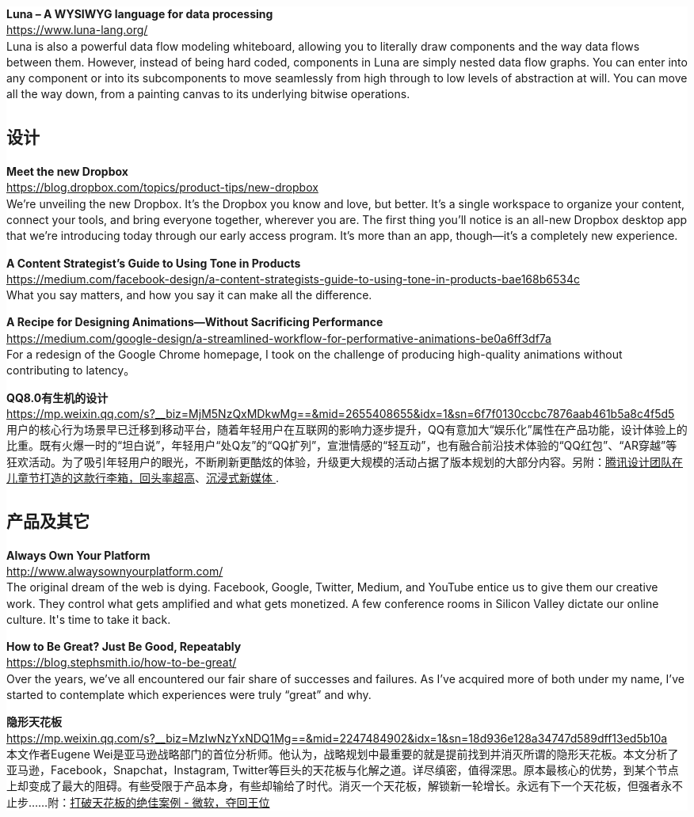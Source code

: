 **Luna – A WYSIWYG language for data processing**  
https://www.luna-lang.org/  
Luna is also a powerful data flow modeling whiteboard, allowing you to literally draw components and the way data flows between them. However, instead of being hard coded, components in Luna are simply nested data flow graphs. You can enter into any component or into its subcomponents to move seamlessly from high through to low levels of abstraction at will. You can move all the way down, from a painting canvas to its underlying bitwise operations.

## 设计

**Meet the new Dropbox**  
https://blog.dropbox.com/topics/product-tips/new-dropbox  
We’re unveiling the new Dropbox. It’s the Dropbox you know and love, but better. It’s a single workspace to organize your content, connect your tools, and bring everyone together, wherever you are. The first thing you’ll notice is an all-new Dropbox desktop app that we’re introducing today through our early access program. It’s more than an app, though—it’s a completely new experience.

**A Content Strategist’s Guide to Using Tone in Products**  
https://medium.com/facebook-design/a-content-strategists-guide-to-using-tone-in-products-bae168b6534c  
What you say matters, and how you say it can make all the difference.

**A Recipe for Designing Animations—Without Sacrificing Performance**  
https://medium.com/google-design/a-streamlined-workflow-for-performative-animations-be0a6ff3df7a  
For a redesign of the Google Chrome homepage, I took on the challenge of producing high-quality animations without contributing to latency。

**QQ8.0有生机的设计**  
https://mp.weixin.qq.com/s?__biz=MjM5NzQxMDkwMg==&mid=2655408655&idx=1&sn=6f7f0130ccbc7876aab461b5a8c4f5d5  
用户的核心行为场景早已迁移到移动平台，随着年轻用户在互联网的影响力逐步提升，QQ有意加大“娱乐化”属性在产品功能，设计体验上的比重。既有火爆一时的“坦白说”，年轻用户“处Q友”的“QQ扩列”，宣泄情感的“轻互动”，也有融合前沿技术体验的“QQ红包”、“AR穿越”等狂欢活动。为了吸引年轻用户的眼光，不断刷新更酷炫的体验，升级更大规模的活动占据了版本规划的大部分内容。另附：[腾讯设计团队在儿童节打造的这款行李箱，回头率超高](https://www.uisdc.com/qq-family-suitcase-design)、[沉浸式新媒体
](https://mp.weixin.qq.com/s?__biz=MjM5NzQxMDkwMg==&mid=2655408583&idx=1&sn=75b5313b02fdea3fd2f46bb6abcdbb66).  

## 产品及其它

**Always Own Your Platform**  
http://www.alwaysownyourplatform.com/  
The original dream of the web is dying. Facebook, Google, Twitter, Medium, and YouTube entice us to give them our creative work. They control what gets amplified and what gets monetized. A few conference rooms in Silicon Valley dictate our online culture. It's time to take it back.

**How to Be Great? Just Be Good, Repeatably**  
https://blog.stephsmith.io/how-to-be-great/  
Over the years, we’ve all encountered our fair share of successes and failures. As I’ve acquired more of both under my name, I’ve started to contemplate which experiences were truly “great” and why.

**隐形天花板**  
https://mp.weixin.qq.com/s?__biz=MzIwNzYxNDQ1Mg==&mid=2247484902&idx=1&sn=18d936e128a34747d589dff13ed5b10a  
本文作者Eugene Wei是亚马逊战略部门的首位分析师。他认为，战略规划中最重要的就是提前找到并消灭所谓的隐形天花板。本文分析了亚马逊，Facebook，Snapchat，Instagram, Twitter等巨头的天花板与化解之道。详尽缜密，值得深思。原本最核心的优势，到某个节点上却变成了最大的阻碍。有些受限于产品本身，有些却输给了时代。消灭一个天花板，解锁新一轮增长。永远有下一个天花板，但强者永不止步……附：[打破天花板的绝佳案例 - 微软，夺回王位](https://mp.weixin.qq.com/s?__biz=MzIxNTAzNzU0Ng==&mid=2654630632&idx=1&sn=6f1732889497fae988be36a94e36d581)
